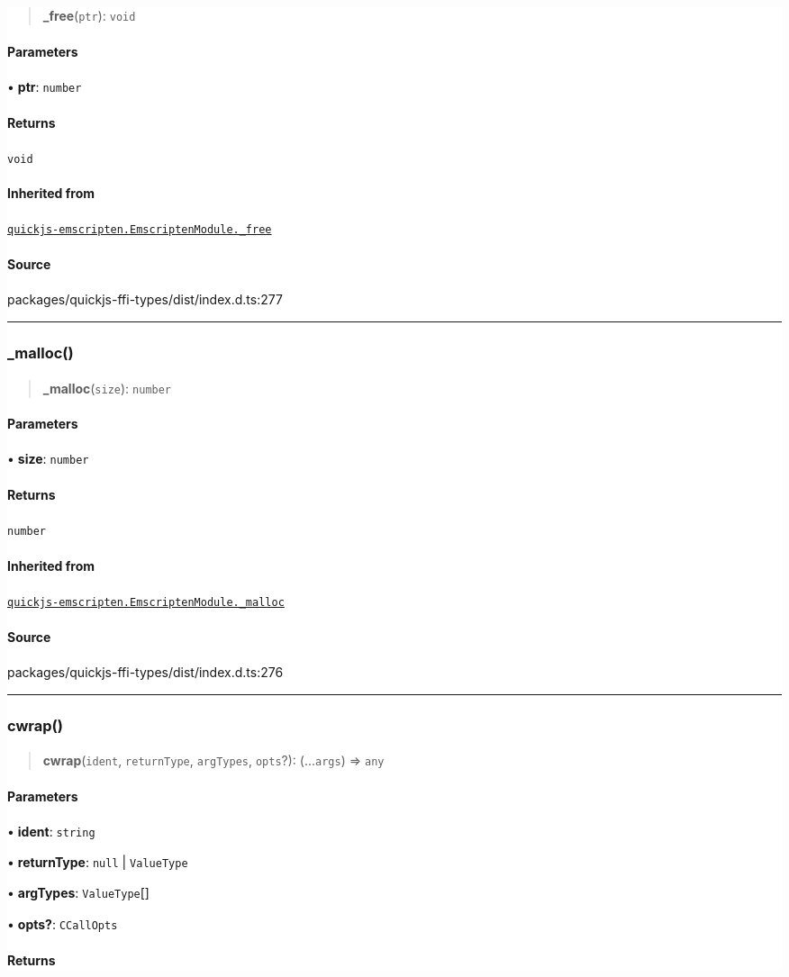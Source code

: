 > **\_free**(`ptr`): `void`

#### Parameters

• **ptr**: `number`

#### Returns

`void`

#### Inherited from

[`quickjs-emscripten.EmscriptenModule._free`](EmscriptenModule.md#free)

#### Source

packages/quickjs-ffi-types/dist/index.d.ts:277

***

### \_malloc()

> **\_malloc**(`size`): `number`

#### Parameters

• **size**: `number`

#### Returns

`number`

#### Inherited from

[`quickjs-emscripten.EmscriptenModule._malloc`](EmscriptenModule.md#malloc)

#### Source

packages/quickjs-ffi-types/dist/index.d.ts:276

***

### cwrap()

> **cwrap**(`ident`, `returnType`, `argTypes`, `opts`?): (...`args`) => `any`

#### Parameters

• **ident**: `string`

• **returnType**: `null` \| `ValueType`

• **argTypes**: `ValueType`[]

• **opts?**: `CCallOpts`

#### Returns
